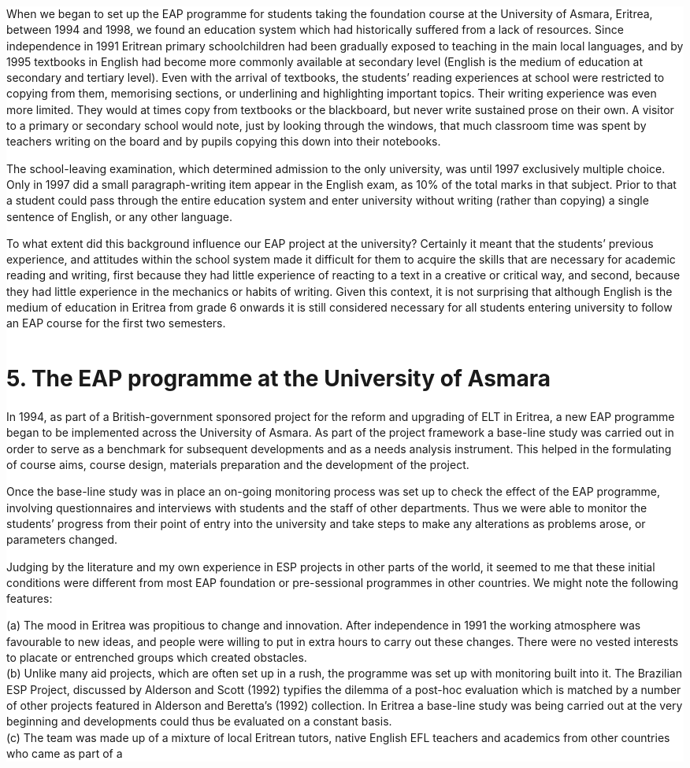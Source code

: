 When we began to set up the EAP programme for students taking the foundation course at the University of Asmara, Eritrea, between 1994 and 1998, we found an education system which had historically suffered from a lack of resources. Since independence in 1991 Eritrean primary schoolchildren had been gradually exposed to teaching in the main local languages, and by 1995 textbooks in English had become more commonly available at secondary level (English is the medium of education at secondary and tertiary level). Even with the arrival of textbooks, the students’ reading experiences at school were restricted to copying from them, memorising sections, or underlining and highlighting important topics. Their writing experience was even more limited. They would at times copy from textbooks or the blackboard, but never write sustained prose on their own. A visitor to a primary or secondary school would note, just by looking through the windows, that much classroom time was spent by teachers writing on the board and by pupils copying this down into their notebooks.

The school-leaving examination, which determined admission to the only university, was until 1997 exclusively multiple choice. Only in 1997 did a small paragraph-writing item appear in the English exam, as $1 0 \%$ of the total marks in that subject. Prior to that a student could pass through the entire education system and enter university without writing (rather than copying) a single sentence of English, or any other language.

To what extent did this background influence our EAP project at the university? Certainly it meant that the students’ previous experience, and attitudes within the school system made it difficult for them to acquire the skills that are necessary for academic reading and writing, first because they had little experience of reacting to a text in a creative or critical way, and second, because they had little experience in the mechanics or habits of writing. Given this context, it is not surprising that although English is the medium of education in Eritrea from grade 6 onwards it is still considered necessary for all students entering university to follow an EAP course for the first two semesters.

# 5. The EAP programme at the University of Asmara

In 1994, as part of a British-government sponsored project for the reform and upgrading of ELT in Eritrea, a new EAP programme began to be implemented across the University of Asmara. As part of the project framework a base-line study was carried out in order to serve as a benchmark for subsequent developments and as a needs analysis instrument. This helped in the formulating of course aims, course design, materials preparation and the development of the project.

Once the base-line study was in place an on-going monitoring process was set up to check the effect of the EAP programme, involving questionnaires and interviews with students and the staff of other departments. Thus we were able to monitor the students’ progress from their point of entry into the university and take steps to make any alterations as problems arose, or parameters changed.

Judging by the literature and my own experience in ESP projects in other parts of the world, it seemed to me that these initial conditions were different from most EAP foundation or pre-sessional programmes in other countries. We might note the following features:

(a) The mood in Eritrea was propitious to change and innovation. After independence in 1991 the working atmosphere was favourable to new ideas, and people were willing to put in extra hours to carry out these changes. There were no vested interests to placate or entrenched groups which created obstacles.   
(b) Unlike many aid projects, which are often set up in a rush, the programme was set up with monitoring built into it. The Brazilian ESP Project, discussed by Alderson and Scott (1992) typifies the dilemma of a post-hoc evaluation which is matched by a number of other projects featured in Alderson and Beretta’s (1992) collection. In Eritrea a base-line study was being carried out at the very beginning and developments could thus be evaluated on a constant basis.   
(c) The team was made up of a mixture of local Eritrean tutors, native English EFL teachers and academics from other countries who came as part of a
